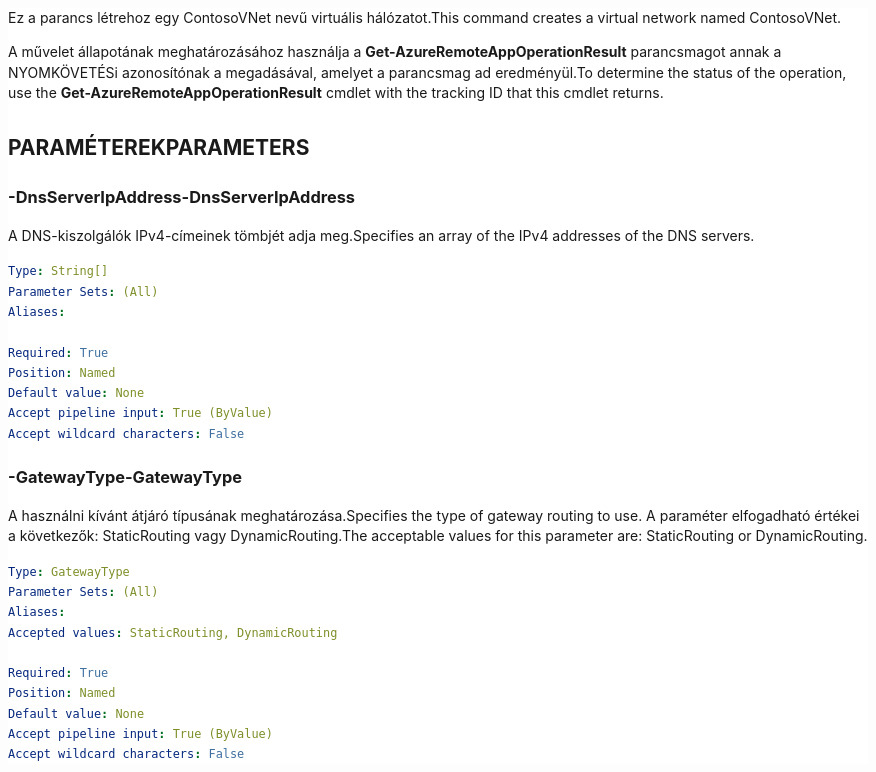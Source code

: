 <span data-ttu-id="ec8f9-109">Ez a parancs létrehoz egy ContosoVNet nevű virtuális hálózatot.</span><span class="sxs-lookup"><span data-stu-id="ec8f9-109">This command creates a virtual network named ContosoVNet.</span></span>

<span data-ttu-id="ec8f9-110">A művelet állapotának meghatározásához használja a **Get-AzureRemoteAppOperationResult** parancsmagot annak a NYOMKÖVETÉSi azonosítónak a megadásával, amelyet a parancsmag ad eredményül.</span><span class="sxs-lookup"><span data-stu-id="ec8f9-110">To determine the status of the operation, use the **Get-AzureRemoteAppOperationResult** cmdlet with the tracking ID that this cmdlet returns.</span></span>

## <span data-ttu-id="ec8f9-111">PARAMÉTEREK</span><span class="sxs-lookup"><span data-stu-id="ec8f9-111">PARAMETERS</span></span>

### <span data-ttu-id="ec8f9-112">-DnsServerIpAddress</span><span class="sxs-lookup"><span data-stu-id="ec8f9-112">-DnsServerIpAddress</span></span>
<span data-ttu-id="ec8f9-113">A DNS-kiszolgálók IPv4-címeinek tömbjét adja meg.</span><span class="sxs-lookup"><span data-stu-id="ec8f9-113">Specifies an array of the IPv4 addresses of the DNS servers.</span></span>

```yaml
Type: String[]
Parameter Sets: (All)
Aliases: 

Required: True
Position: Named
Default value: None
Accept pipeline input: True (ByValue)
Accept wildcard characters: False
```

### <span data-ttu-id="ec8f9-114">-GatewayType</span><span class="sxs-lookup"><span data-stu-id="ec8f9-114">-GatewayType</span></span>
<span data-ttu-id="ec8f9-115">A használni kívánt átjáró típusának meghatározása.</span><span class="sxs-lookup"><span data-stu-id="ec8f9-115">Specifies the type of gateway routing to use.</span></span>
<span data-ttu-id="ec8f9-116">A paraméter elfogadható értékei a következők: StaticRouting vagy DynamicRouting.</span><span class="sxs-lookup"><span data-stu-id="ec8f9-116">The acceptable values for this parameter are:  StaticRouting or DynamicRouting.</span></span>

```yaml
Type: GatewayType
Parameter Sets: (All)
Aliases: 
Accepted values: StaticRouting, DynamicRouting

Required: True
Position: Named
Default value: None
Accept pipeline input: True (ByValue)
Accept wildcard characters: False
```
